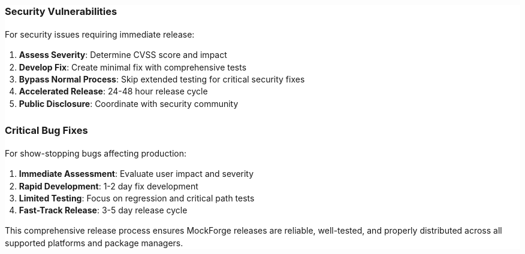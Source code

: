 ### Security Vulnerabilities

For security issues requiring immediate release:

1. **Assess Severity**: Determine CVSS score and impact
2. **Develop Fix**: Create minimal fix with comprehensive tests
3. **Bypass Normal Process**: Skip extended testing for critical security fixes
4. **Accelerated Release**: 24-48 hour release cycle
5. **Public Disclosure**: Coordinate with security community

### Critical Bug Fixes

For show-stopping bugs affecting production:

1. **Immediate Assessment**: Evaluate user impact and severity
2. **Rapid Development**: 1-2 day fix development
3. **Limited Testing**: Focus on regression and critical path tests
4. **Fast-Track Release**: 3-5 day release cycle

This comprehensive release process ensures MockForge releases are reliable, well-tested, and properly distributed across all supported platforms and package managers.
